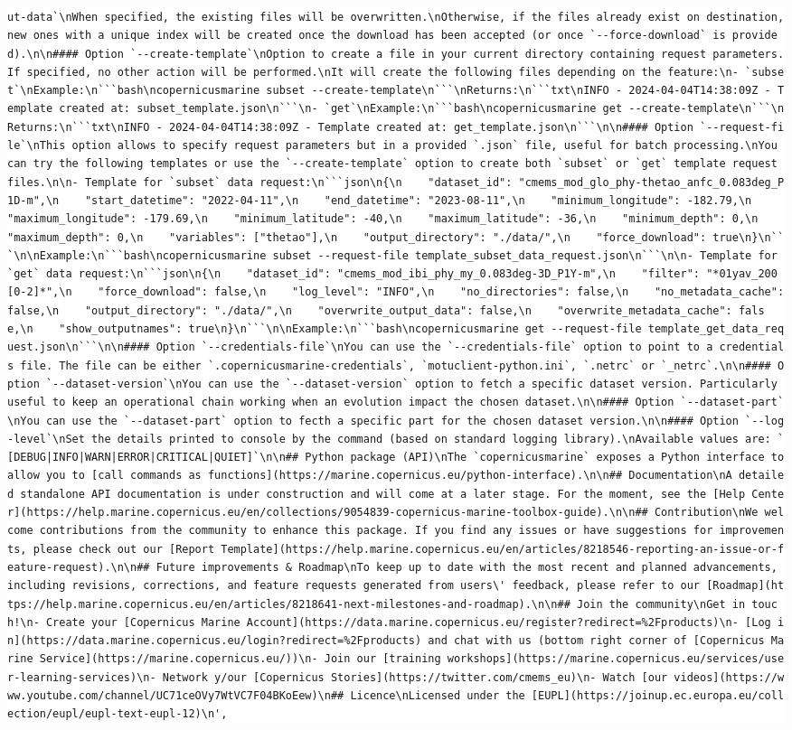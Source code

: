 ```diff
ut-data`\nWhen specified, the existing files will be overwritten.\nOtherwise, if the files already exist on destination, new ones with a unique index will be created once the download has been accepted (or once `--force-download` is provided).\n\n#### Option `--create-template`\nOption to create a file in your current directory containing request parameters. If specified, no other action will be performed.\nIt will create the following files depending on the feature:\n- `subset`\nExample:\n```bash\ncopernicusmarine subset --create-template\n```\nReturns:\n```txt\nINFO - 2024-04-04T14:38:09Z - Template created at: subset_template.json\n```\n- `get`\nExample:\n```bash\ncopernicusmarine get --create-template\n```\nReturns:\n```txt\nINFO - 2024-04-04T14:38:09Z - Template created at: get_template.json\n```\n\n#### Option `--request-file`\nThis option allows to specify request parameters but in a provided `.json` file, useful for batch processing.\nYou can try the following templates or use the `--create-template` option to create both `subset` or `get` template request files.\n\n- Template for `subset` data request:\n```json\n{\n    "dataset_id": "cmems_mod_glo_phy-thetao_anfc_0.083deg_P1D-m",\n    "start_datetime": "2022-04-11",\n    "end_datetime": "2023-08-11",\n    "minimum_longitude": -182.79,\n    "maximum_longitude": -179.69,\n    "minimum_latitude": -40,\n    "maximum_latitude": -36,\n    "minimum_depth": 0,\n    "maximum_depth": 0,\n    "variables": ["thetao"],\n    "output_directory": "./data/",\n    "force_download": true\n}\n```\n\nExample:\n```bash\ncopernicusmarine subset --request-file template_subset_data_request.json\n```\n\n- Template for `get` data request:\n```json\n{\n    "dataset_id": "cmems_mod_ibi_phy_my_0.083deg-3D_P1Y-m",\n    "filter": "*01yav_200[0-2]*",\n    "force_download": false,\n    "log_level": "INFO",\n    "no_directories": false,\n    "no_metadata_cache": false,\n    "output_directory": "./data/",\n    "overwrite_output_data": false,\n    "overwrite_metadata_cache": false,\n    "show_outputnames": true\n}\n```\n\nExample:\n```bash\ncopernicusmarine get --request-file template_get_data_request.json\n```\n\n#### Option `--credentials-file`\nYou can use the `--credentials-file` option to point to a credentials file. The file can be either `.copernicusmarine-credentials`, `motuclient-python.ini`, `.netrc` or `_netrc`.\n\n#### Option `--dataset-version`\nYou can use the `--dataset-version` option to fetch a specific dataset version. Particularly useful to keep an operational chain working when an evolution impact the chosen dataset.\n\n#### Option `--dataset-part`\nYou can use the `--dataset-part` option to fecth a specific part for the chosen dataset version.\n\n#### Option `--log-level`\nSet the details printed to console by the command (based on standard logging library).\nAvailable values are: `[DEBUG|INFO|WARN|ERROR|CRITICAL|QUIET]`\n\n## Python package (API)\nThe `copernicusmarine` exposes a Python interface to allow you to [call commands as functions](https://marine.copernicus.eu/python-interface).\n\n## Documentation\nA detailed standalone API documentation is under construction and will come at a later stage. For the moment, see the [Help Center](https://help.marine.copernicus.eu/en/collections/9054839-copernicus-marine-toolbox-guide).\n\n## Contribution\nWe welcome contributions from the community to enhance this package. If you find any issues or have suggestions for improvements, please check out our [Report Template](https://help.marine.copernicus.eu/en/articles/8218546-reporting-an-issue-or-feature-request).\n\n## Future improvements & Roadmap\nTo keep up to date with the most recent and planned advancements, including revisions, corrections, and feature requests generated from users\' feedback, please refer to our [Roadmap](https://help.marine.copernicus.eu/en/articles/8218641-next-milestones-and-roadmap).\n\n## Join the community\nGet in touch!\n- Create your [Copernicus Marine Account](https://data.marine.copernicus.eu/register?redirect=%2Fproducts)\n- [Log in](https://data.marine.copernicus.eu/login?redirect=%2Fproducts) and chat with us (bottom right corner of [Copernicus Marine Service](https://marine.copernicus.eu/))\n- Join our [training workshops](https://marine.copernicus.eu/services/user-learning-services)\n- Network y/our [Copernicus Stories](https://twitter.com/cmems_eu)\n- Watch [our videos](https://www.youtube.com/channel/UC71ceOVy7WtVC7F04BKoEew)\n## Licence\nLicensed under the [EUPL](https://joinup.ec.europa.eu/collection/eupl/eupl-text-eupl-12)\n',
```